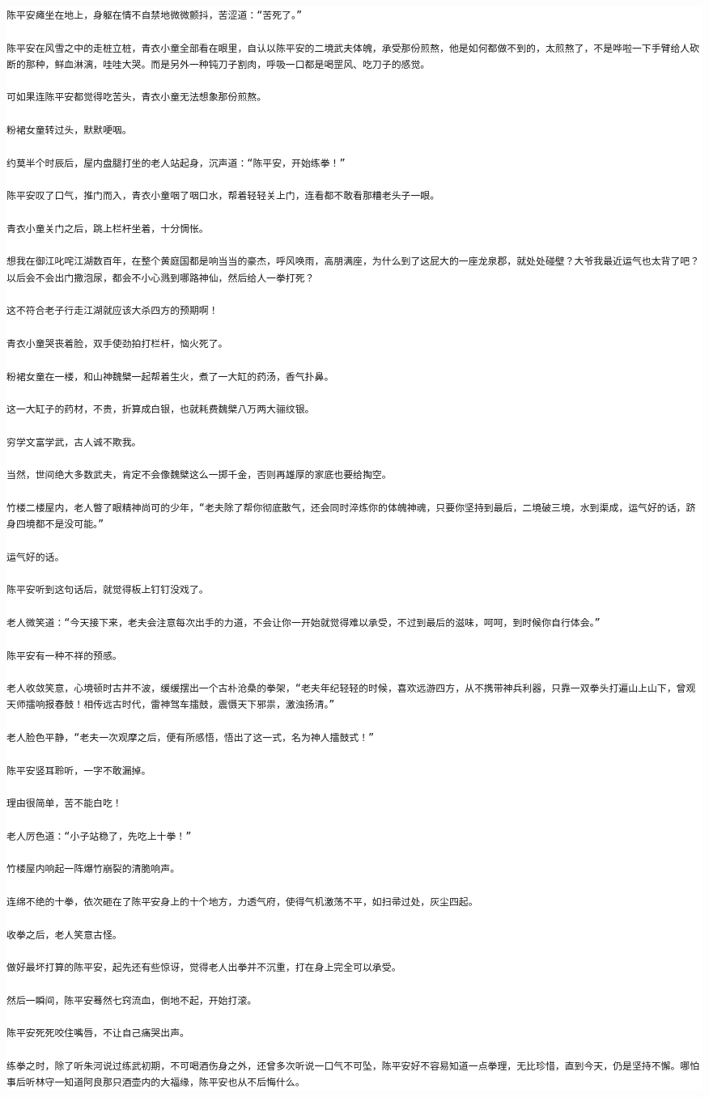     陈平安瘫坐在地上，身躯在情不自禁地微微颤抖，苦涩道：“苦死了。”

    陈平安在风雪之中的走桩立桩，青衣小童全部看在眼里，自认以陈平安的二境武夫体魄，承受那份煎熬，他是如何都做不到的，太煎熬了，不是哗啦一下手臂给人砍断的那种，鲜血淋漓，哇哇大哭。而是另外一种钝刀子割肉，呼吸一口都是喝罡风、吃刀子的感觉。

    可如果连陈平安都觉得吃苦头，青衣小童无法想象那份煎熬。

    粉裙女童转过头，默默哽咽。

    约莫半个时辰后，屋内盘腿打坐的老人站起身，沉声道：“陈平安，开始练拳！”

    陈平安叹了口气，推门而入，青衣小童咽了咽口水，帮着轻轻关上门，连看都不敢看那糟老头子一眼。

    青衣小童关门之后，跳上栏杆坐着，十分惆怅。

    想我在御江叱咤江湖数百年，在整个黄庭国都是响当当的豪杰，呼风唤雨，高朋满座，为什么到了这屁大的一座龙泉郡，就处处碰壁？大爷我最近运气也太背了吧？以后会不会出门撒泡尿，都会不小心溅到哪路神仙，然后给人一拳打死？

    这不符合老子行走江湖就应该大杀四方的预期啊！

    青衣小童哭丧着脸，双手使劲拍打栏杆，恼火死了。

    粉裙女童在一楼，和山神魏檗一起帮着生火，煮了一大缸的药汤，香气扑鼻。

    这一大缸子的药材，不贵，折算成白银，也就耗费魏檗八万两大骊纹银。

    穷学文富学武，古人诚不欺我。

    当然，世间绝大多数武夫，肯定不会像魏檗这么一掷千金，否则再雄厚的家底也要给掏空。

    竹楼二楼屋内，老人瞥了眼精神尚可的少年，“老夫除了帮你彻底散气，还会同时淬炼你的体魄神魂，只要你坚持到最后，二境破三境，水到渠成，运气好的话，跻身四境都不是没可能。”

    运气好的话。

    陈平安听到这句话后，就觉得板上钉钉没戏了。

    老人微笑道：“今天接下来，老夫会注意每次出手的力道，不会让你一开始就觉得难以承受，不过到最后的滋味，呵呵，到时候你自行体会。”

    陈平安有一种不祥的预感。

    老人收敛笑意，心境顿时古井不波，缓缓摆出一个古朴沧桑的拳架，“老夫年纪轻轻的时候，喜欢远游四方，从不携带神兵利器，只靠一双拳头打遍山上山下，曾观天师擂响报春鼓！相传远古时代，雷神驾车擂鼓，震慑天下邪祟，激浊扬清。”

    老人脸色平静，“老夫一次观摩之后，便有所感悟，悟出了这一式，名为神人擂鼓式！”

    陈平安竖耳聆听，一字不敢漏掉。

    理由很简单，苦不能白吃！

    老人厉色道：“小子站稳了，先吃上十拳！”

    竹楼屋内响起一阵爆竹崩裂的清脆响声。

    连绵不绝的十拳，依次砸在了陈平安身上的十个地方，力透气府，使得气机激荡不平，如扫帚过处，灰尘四起。

    收拳之后，老人笑意古怪。

    做好最坏打算的陈平安，起先还有些惊讶，觉得老人出拳并不沉重，打在身上完全可以承受。

    然后一瞬间，陈平安蓦然七窍流血，倒地不起，开始打滚。

    陈平安死死咬住嘴唇，不让自己痛哭出声。

    练拳之时，除了听朱河说过练武初期，不可喝酒伤身之外，还曾多次听说一口气不可坠，陈平安好不容易知道一点拳理，无比珍惜，直到今天，仍是坚持不懈。哪怕事后听林守一知道阿良那只酒壶内的大福缘，陈平安也从不后悔什么。
